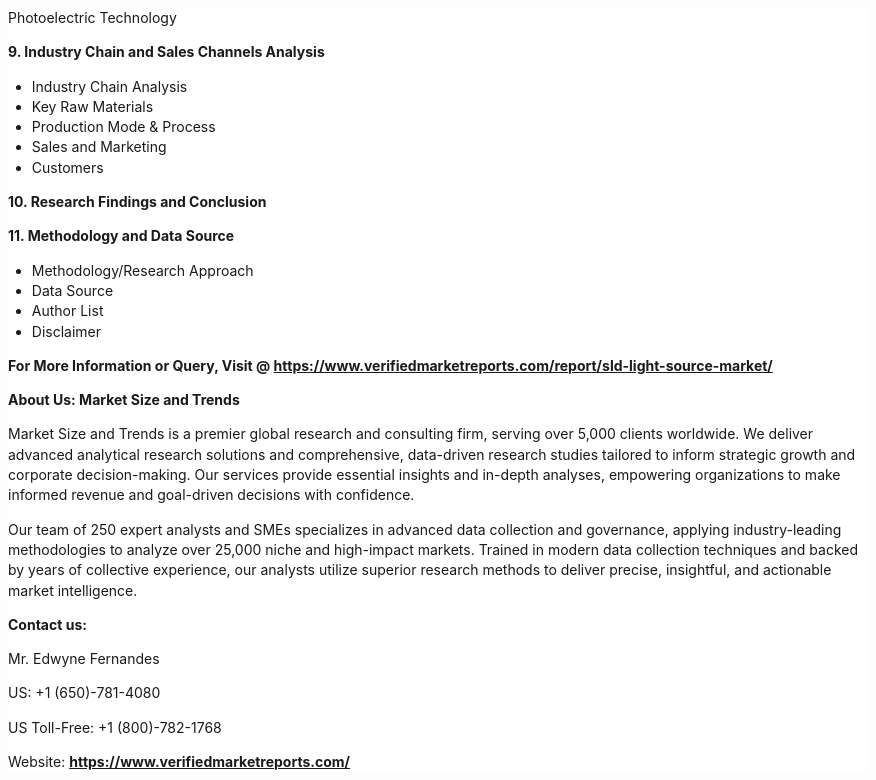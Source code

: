 Photoelectric Technology</strong></p><p><strong>9. Industry Chain and Sales Channels Analysis</strong></p><ul><li>Industry Chain Analysis</li><li>Key Raw Materials</li><li>Production Mode &amp; Process</li><li>Sales and Marketing</li><li>Customers</li></ul><p><strong>10. Research Findings and Conclusion</strong></p><p><strong>11. Methodology and Data Source</strong></p><ul><li>Methodology/Research Approach</li><li>Data Source</li><li>Author List</li><li>Disclaimer</li></ul></p><p><strong>For More Information or Query, Visit @ <a href="https://www.verifiedmarketreports.com/report/sld-light-source-market/">https://www.verifiedmarketreports.com/report/sld-light-source-market/</a></strong></p><p><strong>About Us: Market Size and Trends</strong></p><p>Market Size and Trends is a premier global research and consulting firm, serving over 5,000 clients worldwide. We deliver advanced analytical research solutions and comprehensive, data-driven research studies tailored to inform strategic growth and corporate decision-making. Our services provide essential insights and in-depth analyses, empowering organizations to make informed revenue and goal-driven decisions with confidence.</p><p>Our team of 250 expert analysts and SMEs specializes in advanced data collection and governance, applying industry-leading methodologies to analyze over 25,000 niche and high-impact markets. Trained in modern data collection techniques and backed by years of collective experience, our analysts utilize superior research methods to deliver precise, insightful, and actionable market intelligence.</p><p><strong>Contact us:</strong></p><p>Mr. Edwyne Fernandes</p><p>US: +1 (650)-781-4080</p><p>US Toll-Free: +1 (800)-782-1768</p><p>Website: <strong><a href="https://www.verifiedmarketreports.com/">https://www.verifiedmarketreports.com/</a></strong></p>
